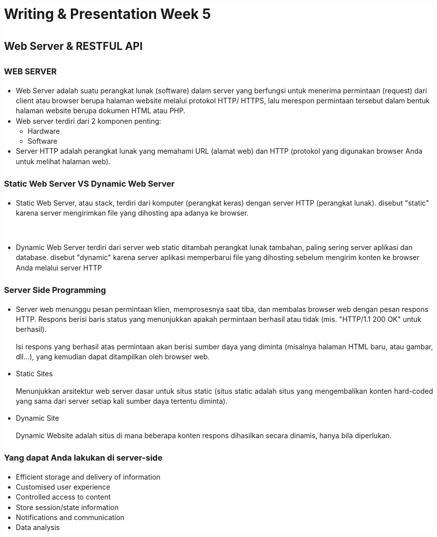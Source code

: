 # **Writing & Presentation Week 5**

## Web Server & RESTFUL API
### WEB SERVER
- Web Server adalah suatu perangkat lunak (software) dalam server yang berfungsi untuk menerima permintaan (request) dari client atau browser berupa halaman website melalui protokol HTTP/ HTTPS, lalu merespon permintaan tersebut dalam bentuk halaman website berupa dokumen HTML atau PHP.
- Web server terdiri dari 2 komponen penting:
    - Hardware
    - Software
- Server HTTP adalah perangkat lunak yang memahami URL (alamat web) dan HTTP (protokol yang digunakan browser Anda untuk melihat halaman web).

### **Static Web Server VS Dynamic Web Server**
- Static Web Server, atau stack, terdiri dari komputer (perangkat keras) dengan server HTTP (perangkat lunak). disebut "static" karena server mengirimkan file yang dihosting apa adanya ke browser.

    <br>
- Dynamic Web Server terdiri dari server web static ditambah perangkat lunak tambahan, paling sering server aplikasi dan database. disebut "dynamic" karena server aplikasi memperbarui file yang dihosting sebelum mengirim konten ke browser Anda melalui server HTTP

### **Server Side Programming**
- Server web menunggu pesan permintaan klien, memprosesnya saat tiba, dan membalas browser web dengan pesan respons HTTP. Respons berisi baris status yang menunjukkan apakah permintaan berhasil atau tidak (mis. "HTTP/1.1 200 OK" untuk berhasil).

    <div align="justify">Isi respons yang berhasil atas permintaan akan berisi sumber daya yang diminta (misalnya halaman HTML baru, atau gambar, dll...), yang kemudian dapat ditampilkan oleh browser web.
    
    <br>
- Static Sites
    <div align="justify">Menunjukkan arsitektur web server dasar untuk situs static (situs static adalah situs yang mengembalikan konten hard-coded yang sama dari server setiap kali sumber daya tertentu diminta).
    
    <br>
- Dynamic Site
    <div align="justify">Dynamic Website adalah situs di mana beberapa konten respons dihasilkan secara dinamis, hanya bila diperlukan.


### **Yang dapat Anda lakukan di server-side**
- Efficient storage and delivery of information
- Customised user experience
- Controlled access to content
- Store session/state information
- Notifications and communication
- Data analysis
